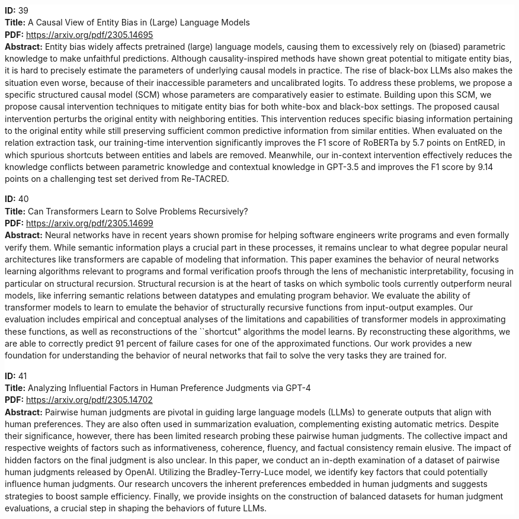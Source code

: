 **ID:** 39  
**Title:** A Causal View of Entity Bias in (Large) Language Models  
**PDF:** https://arxiv.org/pdf/2305.14695  
**Abstract:** Entity bias widely affects pretrained (large) language models, causing them to excessively rely on (biased) parametric knowledge to make unfaithful predictions. Although causality-inspired methods have shown great potential to mitigate entity bias, it is hard to precisely estimate the parameters of underlying causal models in practice. The rise of black-box LLMs also makes the situation even worse, because of their inaccessible parameters and uncalibrated logits. To address these problems, we propose a specific structured causal model (SCM) whose parameters are comparatively easier to estimate. Building upon this SCM, we propose causal intervention techniques to mitigate entity bias for both white-box and black-box settings. The proposed causal intervention perturbs the original entity with neighboring entities. This intervention reduces specific biasing information pertaining to the original entity while still preserving sufficient common predictive information from similar entities. When evaluated on the relation extraction task, our training-time intervention significantly improves the F1 score of RoBERTa by 5.7 points on EntRED, in which spurious shortcuts between entities and labels are removed. Meanwhile, our in-context intervention effectively reduces the knowledge conflicts between parametric knowledge and contextual knowledge in GPT-3.5 and improves the F1 score by 9.14 points on a challenging test set derived from Re-TACRED. 

**ID:** 40  
**Title:** Can Transformers Learn to Solve Problems Recursively?  
**PDF:** https://arxiv.org/pdf/2305.14699  
**Abstract:** Neural networks have in recent years shown promise for helping software engineers write programs and even formally verify them. While semantic information plays a crucial part in these processes, it remains unclear to what degree popular neural architectures like transformers are capable of modeling that information. This paper examines the behavior of neural networks learning algorithms relevant to programs and formal verification proofs through the lens of mechanistic interpretability, focusing in particular on structural recursion. Structural recursion is at the heart of tasks on which symbolic tools currently outperform neural models, like inferring semantic relations between datatypes and emulating program behavior. We evaluate the ability of transformer models to learn to emulate the behavior of structurally recursive functions from input-output examples. Our evaluation includes empirical and conceptual analyses of the limitations and capabilities of transformer models in approximating these functions, as well as reconstructions of the ``shortcut" algorithms the model learns. By reconstructing these algorithms, we are able to correctly predict 91 percent of failure cases for one of the approximated functions. Our work provides a new foundation for understanding the behavior of neural networks that fail to solve the very tasks they are trained for. 

**ID:** 41  
**Title:** Analyzing Influential Factors in Human Preference Judgments via GPT-4  
**PDF:** https://arxiv.org/pdf/2305.14702  
**Abstract:** Pairwise human judgments are pivotal in guiding large language models (LLMs) to generate outputs that align with human preferences. They are also often used in summarization evaluation, complementing existing automatic metrics. Despite their significance, however, there has been limited research probing these pairwise human judgments. The collective impact and respective weights of factors such as informativeness, coherence, fluency, and factual consistency remain elusive. The impact of hidden factors on the final judgment is also unclear. In this paper, we conduct an in-depth examination of a dataset of pairwise human judgments released by OpenAI. Utilizing the Bradley-Terry-Luce model, we identify key factors that could potentially influence human judgments. Our research uncovers the inherent preferences embedded in human judgments and suggests strategies to boost sample efficiency. Finally, we provide insights on the construction of balanced datasets for human judgment evaluations, a crucial step in shaping the behaviors of future LLMs. 
